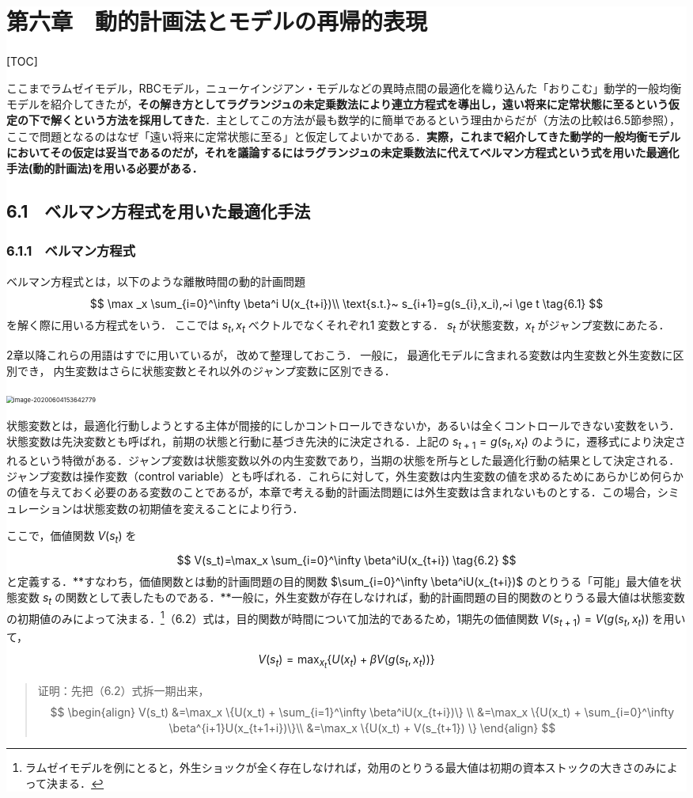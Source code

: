 # 第六章　動的計画法とモデルの再帰的表現

[TOC]

ここまでラムゼイモデル，RBCモデル，ニューケインジアン・モデルなどの異時点間の最適化を織り込んた「おりこむ」動学的一般均衡モデルを紹介してきたが，**その解き方としてラグランジュの未定乗数法により連立方程式を導出し，遠い将来に定常状態に至るという仮定の下で解くという方法を採用してきた**．主としてこの方法が最も数学的に簡単であるという理由からだが（方法の比較は6.5節参照），ここで問題となるのはなぜ「遠い将来に定常状態に至る」と仮定してよいかである．**実際，これまで紹介してきた動学的一般均衡モデルにおいてその仮定は妥当であるのだが，それを議論するにはラグランジュの未定乗数法に代えてベルマン方程式という式を用いた最適化手法(動的計画法)を用いる必要がある．**



##  6.1　ベルマン方程式を用いた最適化手法

### 6.1.1　ベルマン方程式

ベルマン方程式とは，以下のような離散時間の動的計画問題
$$
\max _x \sum_{i=0}^\infty \beta^i U(x_{t+i})\\
\text{s.t.}~ s_{i+1}=g(s_{i},x_i),~i \ge t
\tag{6.1}
$$
を解く際に用いる方程式をいう． ここでは $s_t,x_t$ べクトルでなくそれぞれ1 変数とする． $s_t$ が状態変数，$x_t$ がジャンプ変数にあたる．

2章以降これらの用語はすでに用いているが， 改めて整理しておこう． 一般に， 最適化モデルに含まれる変数は内生変数と外生変数に区別でき， 内生変数はさらに状態変数とそれ以外のジャンプ変数に区別できる．

<img src="C:\Users\13631\AppData\Roaming\Typora\typora-user-images\image-20200604153642779.png" alt="image-20200604153642779" style="zoom:55%;" />

状態変数とは，最適化行動しようとする主体が間接的にしかコントロールできないか，あるいは全くコントロールできない変数をいう．状態変数は先決変数とも呼ばれ，前期の状態と行動に基づき先決的に決定される．上記の $s_{t+1}=g(s_t,x_t)$ のように，遷移式により決定されるという特徴がある．ジャンプ変数は状態変数以外の内生変数であり，当期の状態を所与とした最適化行動の結果として決定される．ジャンプ変数は操作変数（control variable）とも呼ばれる．これらに対して，外生変数は内生変数の値を求めるためにあらかじめ何らかの値を与えておく必要のある変数のことであるが，本章で考える動的計画法問題には外生変数は含まれないものとする．この場合，シミュレーションは状態変数の初期値を変えることにより行う．

ここで，価値関数 $V(s_t)$ を
$$
V(s_t)=\max_x \sum_{i=0}^\infty \beta^iU(x_{t+i})
\tag{6.2}
$$
と定義する．**すなわち，価値関数とは動的計画問題の目的関数 $\sum_{i=0}^\infty \beta^iU(x_{t+i})$ のとりうる「可能」最大値を状態変数 $s_t$ の関数として表したものである．**一般に，外生変数が存在しなければ，動的計画問題の目的関数のとりうる最大値は状態変数の初期値のみによって決まる．[^1]（6.2）式は，目的関数が時間について加法的であるため，1期先の価値関数 $V(s_{t+1})=V(g(s_t,x_t))$ を用いて，
$$
V(s_t)=\max_{x_t} \{ U(x_t)+\beta V(g(s_t, x_t)) \}
\tag{6.3}
$$

> 证明：先把（6.2）式拆一期出来，
> $$
> \begin{align}
> V(s_t) &=\max_x \{U(x_t) + \sum_{i=1}^\infty \beta^iU(x_{t+i})\} \\
> &=\max_x \{U(x_t) + \sum_{i=0}^\infty \beta^{i+1}U(x_{t+1+i})\}\\
> &=\max_x \{U(x_t) + V(s_{t+1}) \}
> \end{align}
> $$


[^1]: ラムゼイモデルを例にとると，外生ショックが全く存在しなければ，効用のとりうる最大値は初期の資本ストックの大きさのみによって決まる．
[^2]: このように再帰表現できるのは，今考えている問題が無限期間の動的最適化問題だからである．この場合，価値関数 $V$ の形が時間 $t$ に依存しなくなる．有限期間の動的最適化問題の場合には，ベルマン方程式に現れる価値関数は時間にあらわに依存する．
[^3]: jump 变量的取值可以用状态变量的函数 $h(s_t)$ 来表示．
[^4]: $\text{argmax}_{x_t}$ 指的是当求最大值的时候 $x_t$ 的取值．
[^5]: その意味は，他の条件が同じならば，同じ状態が複数回起こったときには同じ行動をとるはずだということである．
[^6]: 線型近似やチェビシェフ近似など．詳しくは後述．
[^7]: 一般に，線型写像は行列で表現できる．